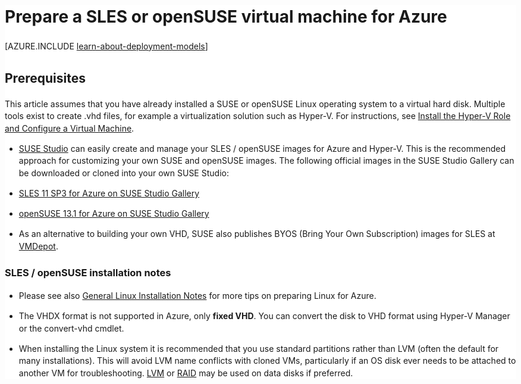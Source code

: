 <properties
	pageTitle="Create and upload a SUSE Linux VHD in Azure"
	description="Learn to create and upload an Azure virtual hard disk (VHD) that contains a SUSE Linux operating system."
	services="virtual-machines-linux"
	documentationCenter=""
	authors="szarkos"
	manager="timlt"
	editor="tysonn"
	tags="azure-resource-manager,azure-service-management"/>

<tags
	ms.service="virtual-machines-linux"
	ms.date="05/09/2016"
	wacn.date=""/>

# Prepare a SLES or openSUSE virtual machine for Azure

[AZURE.INCLUDE [learn-about-deployment-models](../includes/learn-about-deployment-models-both-include.md)]

## Prerequisites ##

This article assumes that you have already installed a SUSE or openSUSE Linux operating system to a virtual hard disk. Multiple tools exist to create .vhd files, for example a virtualization solution such as Hyper-V. For instructions, see [Install the Hyper-V Role and Configure a Virtual Machine](http://technet.microsoft.com/zh-cn/library/hh846766.aspx).

 - [SUSE Studio](http://www.susestudio.com) can easily create and manage your SLES / openSUSE images for Azure and Hyper-V. This is the recommended approach for customizing your own SUSE and openSUSE images. The following official images in the SUSE Studio Gallery can be downloaded or cloned into your own SUSE Studio:

  - [SLES 11 SP3 for Azure on SUSE Studio Gallery](http://susestudio.com/a/02kbT4/sles-11-sp3-for-windows-azure)
  - [openSUSE 13.1 for Azure on SUSE Studio Gallery](https://susestudio.com/a/02kbT4/opensuse-13-1-for-windows-azure)


- As an alternative to building your own VHD, SUSE also publishes BYOS (Bring Your Own Subscription) images for SLES at [VMDepot](https://vmdepot.msopentech.com/User/Show?user=1007).


### SLES / openSUSE installation notes

- Please see also [General Linux Installation Notes](/documentation/articles/virtual-machines-linux-create-upload-generic/#general-linux-installation-notes) for more tips on preparing Linux for Azure.

- The VHDX format is not supported in Azure, only **fixed VHD**.  You can convert the disk to VHD format using Hyper-V Manager or the convert-vhd cmdlet.

- When installing the Linux system it is recommended that you use standard partitions rather than LVM (often the default for many installations). This will avoid LVM name conflicts with cloned VMs, particularly if an OS disk ever needs to be attached to another VM for troubleshooting. [LVM](/documentation/articles/virtual-machines-linux-configure-lvm/) or [RAID](/documentation/articles/virtual-machines-linux-configure-raid/) may be used on data disks if preferred.
